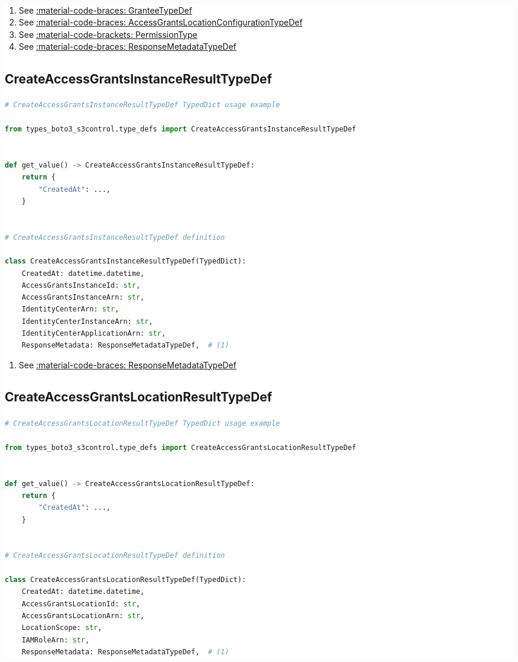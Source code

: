 1. See [:material-code-braces: GranteeTypeDef](./type_defs.md#granteetypedef)
2. See [:material-code-braces: AccessGrantsLocationConfigurationTypeDef](./type_defs.md#accessgrantslocationconfigurationtypedef)
3. See [:material-code-brackets: PermissionType](./literals.md#permissiontype)
4. See [:material-code-braces: ResponseMetadataTypeDef](./type_defs.md#responsemetadatatypedef)

## CreateAccessGrantsInstanceResultTypeDef

```python
# CreateAccessGrantsInstanceResultTypeDef TypedDict usage example

from types_boto3_s3control.type_defs import CreateAccessGrantsInstanceResultTypeDef


def get_value() -> CreateAccessGrantsInstanceResultTypeDef:
    return {
        "CreatedAt": ...,
    }


# CreateAccessGrantsInstanceResultTypeDef definition

class CreateAccessGrantsInstanceResultTypeDef(TypedDict):
    CreatedAt: datetime.datetime,
    AccessGrantsInstanceId: str,
    AccessGrantsInstanceArn: str,
    IdentityCenterArn: str,
    IdentityCenterInstanceArn: str,
    IdentityCenterApplicationArn: str,
    ResponseMetadata: ResponseMetadataTypeDef,  # (1)
```

1. See [:material-code-braces: ResponseMetadataTypeDef](./type_defs.md#responsemetadatatypedef)

## CreateAccessGrantsLocationResultTypeDef

```python
# CreateAccessGrantsLocationResultTypeDef TypedDict usage example

from types_boto3_s3control.type_defs import CreateAccessGrantsLocationResultTypeDef


def get_value() -> CreateAccessGrantsLocationResultTypeDef:
    return {
        "CreatedAt": ...,
    }


# CreateAccessGrantsLocationResultTypeDef definition

class CreateAccessGrantsLocationResultTypeDef(TypedDict):
    CreatedAt: datetime.datetime,
    AccessGrantsLocationId: str,
    AccessGrantsLocationArn: str,
    LocationScope: str,
    IAMRoleArn: str,
    ResponseMetadata: ResponseMetadataTypeDef,  # (1)
```
